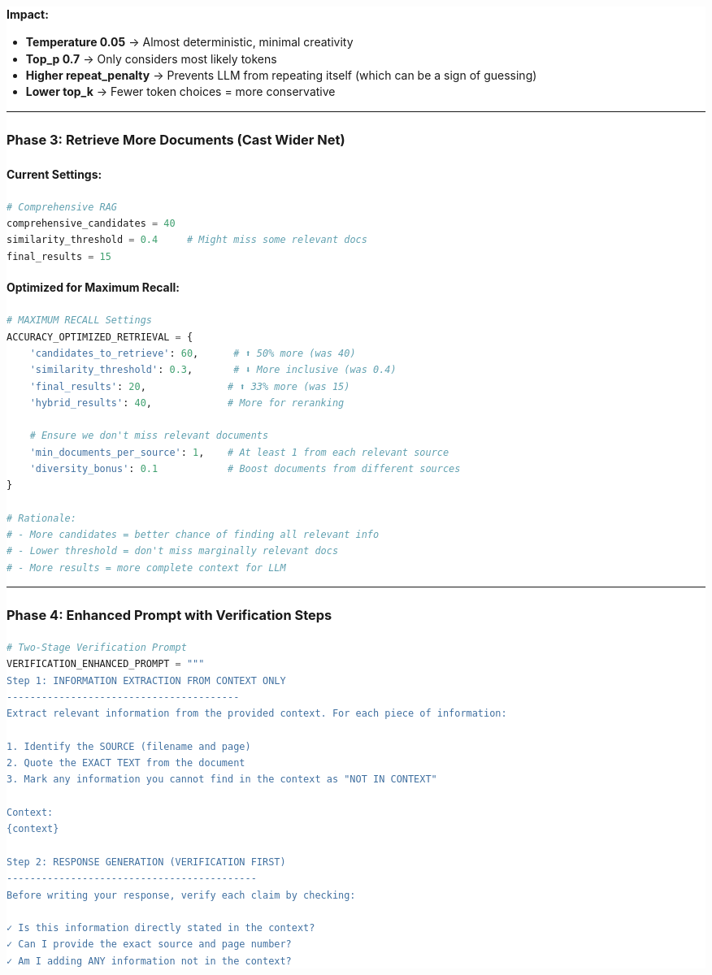 **Impact:**
- **Temperature 0.05** → Almost deterministic, minimal creativity
- **Top_p 0.7** → Only considers most likely tokens
- **Higher repeat_penalty** → Prevents LLM from repeating itself (which can be a sign of guessing)
- **Lower top_k** → Fewer token choices = more conservative

---

### Phase 3: Retrieve More Documents (Cast Wider Net)

#### Current Settings:
```python
# Comprehensive RAG
comprehensive_candidates = 40
similarity_threshold = 0.4     # Might miss some relevant docs
final_results = 15
```

#### Optimized for Maximum Recall:

```python
# MAXIMUM RECALL Settings
ACCURACY_OPTIMIZED_RETRIEVAL = {
    'candidates_to_retrieve': 60,      # ⬆️ 50% more (was 40)
    'similarity_threshold': 0.3,       # ⬇️ More inclusive (was 0.4)
    'final_results': 20,              # ⬆️ 33% more (was 15)
    'hybrid_results': 40,             # More for reranking
    
    # Ensure we don't miss relevant documents
    'min_documents_per_source': 1,    # At least 1 from each relevant source
    'diversity_bonus': 0.1            # Boost documents from different sources
}

# Rationale:
# - More candidates = better chance of finding all relevant info
# - Lower threshold = don't miss marginally relevant docs
# - More results = more complete context for LLM
```

---

### Phase 4: Enhanced Prompt with Verification Steps

```python
# Two-Stage Verification Prompt
VERIFICATION_ENHANCED_PROMPT = """
Step 1: INFORMATION EXTRACTION FROM CONTEXT ONLY
----------------------------------------
Extract relevant information from the provided context. For each piece of information:

1. Identify the SOURCE (filename and page)
2. Quote the EXACT TEXT from the document
3. Mark any information you cannot find in the context as "NOT IN CONTEXT"

Context:
{context}

Step 2: RESPONSE GENERATION (VERIFICATION FIRST)
-------------------------------------------
Before writing your response, verify each claim by checking:

✓ Is this information directly stated in the context?
✓ Can I provide the exact source and page number?
✓ Am I adding ANY information not in the context?

```